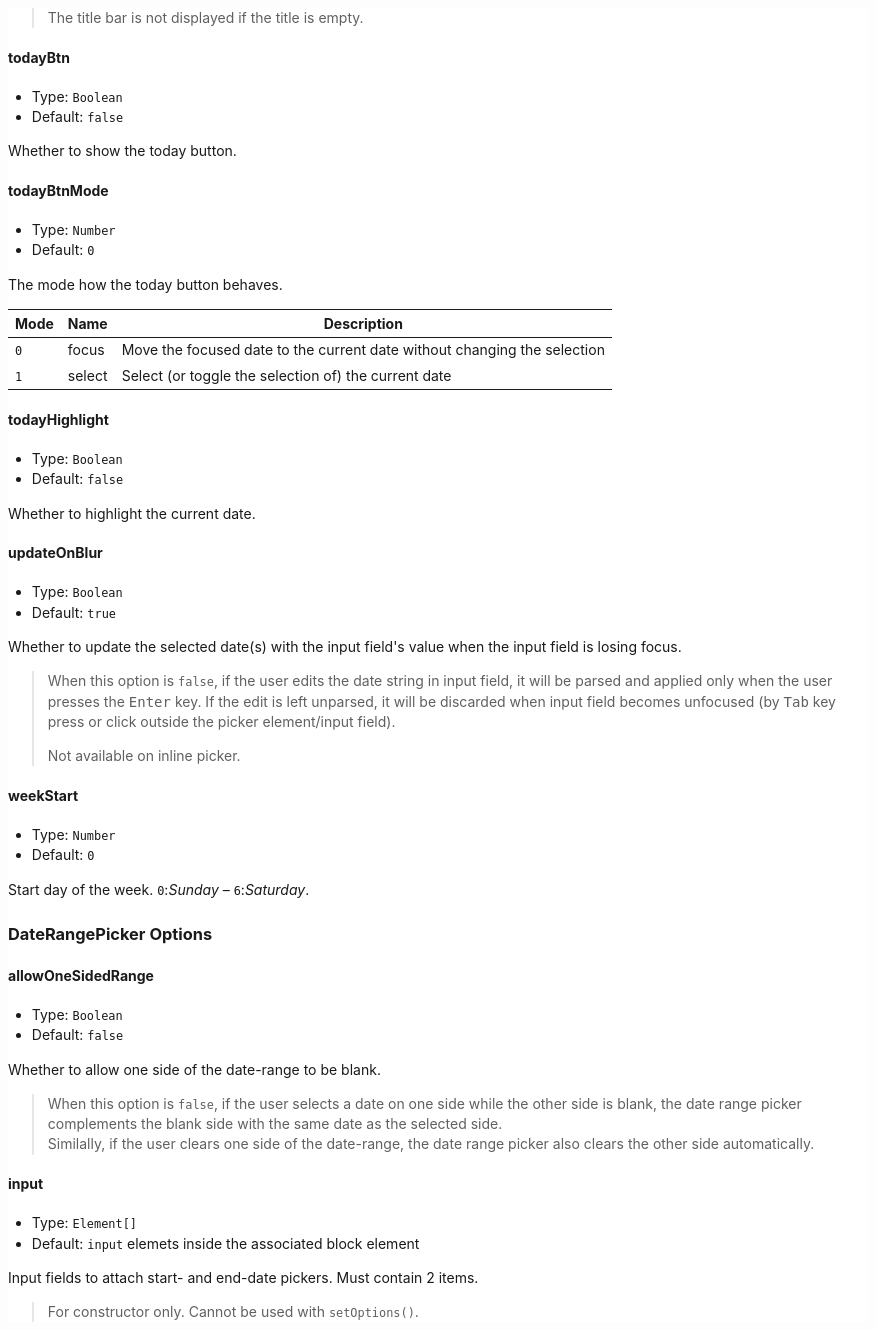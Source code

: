 > The title bar is not displayed if the title is empty.

#### todayBtn
- Type: `Boolean`
- Default: `false`

Whether to show the today button.

#### todayBtnMode
- Type: `Number`
- Default: `0`

The mode how the today button behaves.

Mode | Name | Description
--|--|--
`0` | focus | Move the focused date to the current date without changing the selection  
`1` | select | Select (or toggle the selection of) the current date

#### todayHighlight
- Type: `Boolean`
- Default: `false`

Whether to highlight the current date.

#### updateOnBlur
- Type: `Boolean`
- Default: `true`

Whether to update the selected date(s) with the input field's value when the input field is losing focus.

> When this option is `false`, if the user edits the date string in input field, it will be parsed and applied only when the user presses the <kbd>Enter</kbd> key. If the edit is left unparsed, it will be discarded when input field becomes unfocused (by <kbd>Tab</kbd> key press or click outside the picker element/input field).
>
> Not available on inline picker.

#### weekStart
- Type: `Number`
- Default: `0`

Start day of the week. `0`:_Sunday_ – `6`:_Saturday_.


### DateRangePicker Options

#### allowOneSidedRange
- Type: `Boolean`
- Default: `false`

Whether to allow one side of the date-range to be blank.

> When this option is `false`, if the user selects a date on one side while the other side is blank, the date range picker complements the blank side with the same date as the selected side.  
> Similally, if the user clears one side of the date-range, the date range picker also clears the other side automatically.

#### input
- Type: `Element[]`
- Default: `input` elemets inside the associated block element

Input fields to attach start- and end-date pickers. Must contain 2 items.

> For constructor only. Cannot be used with `setOptions()`.
